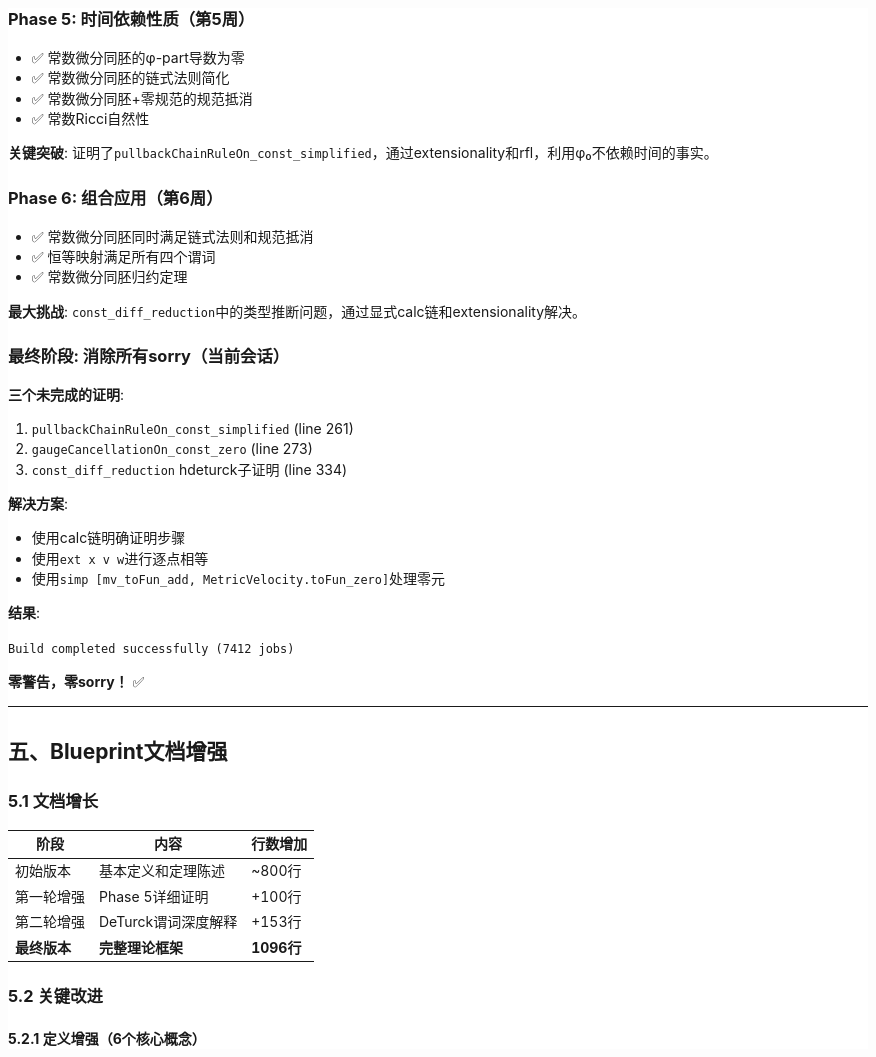 ### Phase 5: 时间依赖性质（第5周）
- ✅ 常数微分同胚的φ-part导数为零
- ✅ 常数微分同胚的链式法则简化
- ✅ 常数微分同胚+零规范的规范抵消
- ✅ 常数Ricci自然性

**关键突破**: 证明了`pullbackChainRuleOn_const_simplified`，通过extensionality和rfl，利用φ₀不依赖时间的事实。

### Phase 6: 组合应用（第6周）
- ✅ 常数微分同胚同时满足链式法则和规范抵消
- ✅ 恒等映射满足所有四个谓词
- ✅ 常数微分同胚归约定理

**最大挑战**: `const_diff_reduction`中的类型推断问题，通过显式calc链和extensionality解决。

### 最终阶段: 消除所有sorry（当前会话）

**三个未完成的证明**:
1. `pullbackChainRuleOn_const_simplified` (line 261)
2. `gaugeCancellationOn_const_zero` (line 273)
3. `const_diff_reduction` hdeturck子证明 (line 334)

**解决方案**:
- 使用calc链明确证明步骤
- 使用`ext x v w`进行逐点相等
- 使用`simp [mv_toFun_add, MetricVelocity.toFun_zero]`处理零元

**结果**:
```
Build completed successfully (7412 jobs)
```
**零警告，零sorry！** ✅

---

## 五、Blueprint文档增强

### 5.1 文档增长

| 阶段 | 内容 | 行数增加 |
|------|------|----------|
| 初始版本 | 基本定义和定理陈述 | ~800行 |
| 第一轮增强 | Phase 5详细证明 | +100行 |
| 第二轮增强 | DeTurck谓词深度解释 | +153行 |
| **最终版本** | **完整理论框架** | **1096行** |

### 5.2 关键改进

#### 5.2.1 定义增强（6个核心概念）
